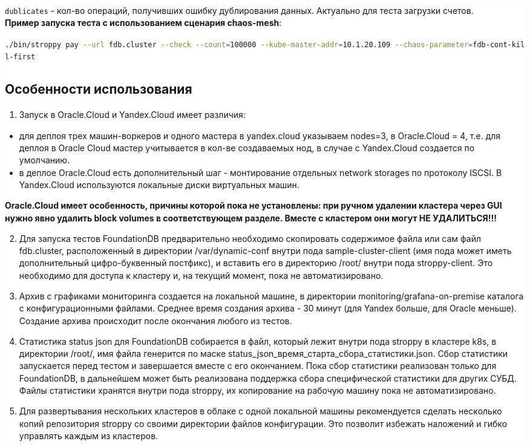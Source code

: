 ```dublicates``` - кол-во операций, получивших ошибку дублирования данных. Актуально для теста загрузки счетов.  
**Пример запуска теста с использованием сценария chaos-mesh**:

```sh
./bin/stroppy pay --url fdb.cluster --check --count=100000 --kube-master-addr=10.1.20.109 --chaos-parameter=fdb-cont-kill-first
```

## Особенности использования

1. Запуск в Oracle.Cloud и Yandex.Cloud имеет различия:

- для деплоя трех машин-воркеров и одного мастера в yandex.cloud указываем nodes=3,
в Oracle.Cloud = 4, т.е. для деплоя в Oracle Cloud мастер учитывается в кол-ве создаваемых нод, в случае с Yandex.Cloud создается по умолчанию.
- в деплое Oracle.Cloud есть дополнительный шаг - монтирование отдельных network storages по протоколу ISCSI. В Yandex.Cloud используются локальные диски виртуальных машин.

**Oracle.Cloud имеет особенность, причины которой пока не установлены: при ручном удалении кластера через GUI нужно явно удалить block volumes в соответствующем разделе. Вместе с кластером они могут НЕ УДАЛИТЬСЯ!!!**

2. Для запуска тестов FoundationDB предварительно необходимо скопировать содержимое файла или сам файл fdb.cluster, расположенный в директории /var/dynamic-conf внутри пода sample-cluster-client (имя пода может иметь дополнительный цифро-буквенный постфикс), и  вставить его в директорию /root/ внутри пода stroppy-client. Это необходимо для доступа к кластеру и, на текущий момент, пока не автоматизировано.

3. Архив с графиками мониторинга создается на локальной машине, в директории monitoring/grafana-on-premise каталога с конфигурационными файлами. Среднее время создания архива - 30 минут (для Yandex больше, для Oracle меньше). Создание архива происходит после окончания любого из тестов.

4. Статистика status json для FoundationDB собирается в файл, который лежит внутри пода stroppy в кластере k8s, в директории /root/, имя файла генерится по маске status_json_время_старта_cбора_статистики.json. Сбор статистики запускается перед тестом и завершается вместе с его окончанием. Пока сбор статистики реализован только для FoundationDB, в дальнейшем может быть реализована поддержка сбора специфической статистики для других СУБД. Файлы статистики хранятся внутри пода stroppy, их копирование на рабочую машину пока не автоматизировано.

5. Для развертывания нескольких кластеров в облаке с одной локальной машины рекомендуется сделать несколько копий репозитория stroppy со своими директории файлов конфигурации. Это позволит избежать наложений и гибко управлять каждым из кластеров.
